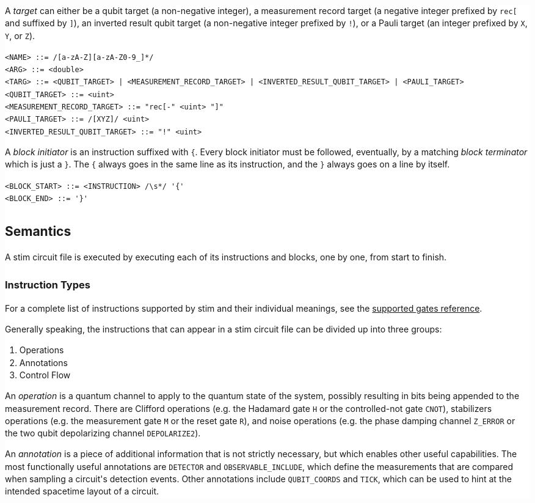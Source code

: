 A *target* can either be a qubit target (a non-negative integer),
a measurement record target (a negative integer prefixed by `rec[` and suffixed by `]`),
an inverted result qubit target (a non-negative integer prefixed by `!`),
or a Pauli target (an integer prefixed by `X`, `Y`, or `Z`).

```
<NAME> ::= /[a-zA-Z][a-zA-Z0-9_]*/ 
<ARG> ::= <double> 
<TARG> ::= <QUBIT_TARGET> | <MEASUREMENT_RECORD_TARGET> | <INVERTED_RESULT_QUBIT_TARGET> | <PAULI_TARGET> 
<QUBIT_TARGET> ::= <uint>
<MEASUREMENT_RECORD_TARGET> ::= "rec[-" <uint> "]"
<PAULI_TARGET> ::= /[XYZ]/ <uint>
<INVERTED_RESULT_QUBIT_TARGET> ::= "!" <uint> 
```

A *block initiator* is an instruction suffixed with `{`.
Every block initiator must be followed, eventually, by a matching *block terminator* which is just a `}`.
The `{` always goes in the same line as its instruction, and the `}` always goes on a line by itself. 

```
<BLOCK_START> ::= <INSTRUCTION> /\s*/ '{' 
<BLOCK_END> ::= '}' 
```

## Semantics

A stim circuit file is executed by executing each of its instructions and blocks, one by one, from start to finish.

### Instruction Types

For a complete list of instructions supported by stim and their individual meanings,
see the [supported gates reference](README_GATES.md).

Generally speaking, the instructions that can appear in a stim circuit file can be divided up into three groups:

1. Operations
2. Annotations
3. Control Flow

An *operation* is a quantum channel to apply to the quantum state of the system,
possibly resulting in bits being appended to the measurement record.
There are Clifford operations (e.g. the Hadamard gate `H` or the controlled-not gate `CNOT`),
stabilizers operations (e.g. the measurement gate `M` or the reset gate `R`),
and noise operations (e.g. the phase damping channel `Z_ERROR` or the two qubit depolarizing channel `DEPOLARIZE2`).

An *annotation* is a piece of additional information that is not strictly necessary, but which enables other useful capabilities.
The most functionally useful annotations are `DETECTOR` and `OBSERVABLE_INCLUDE`,
which define the measurements that are compared when sampling a circuit's detection events.
Other annotations include `QUBIT_COORDS` and `TICK`, which can be used to hint at the intended spacetime layout of a circuit.
